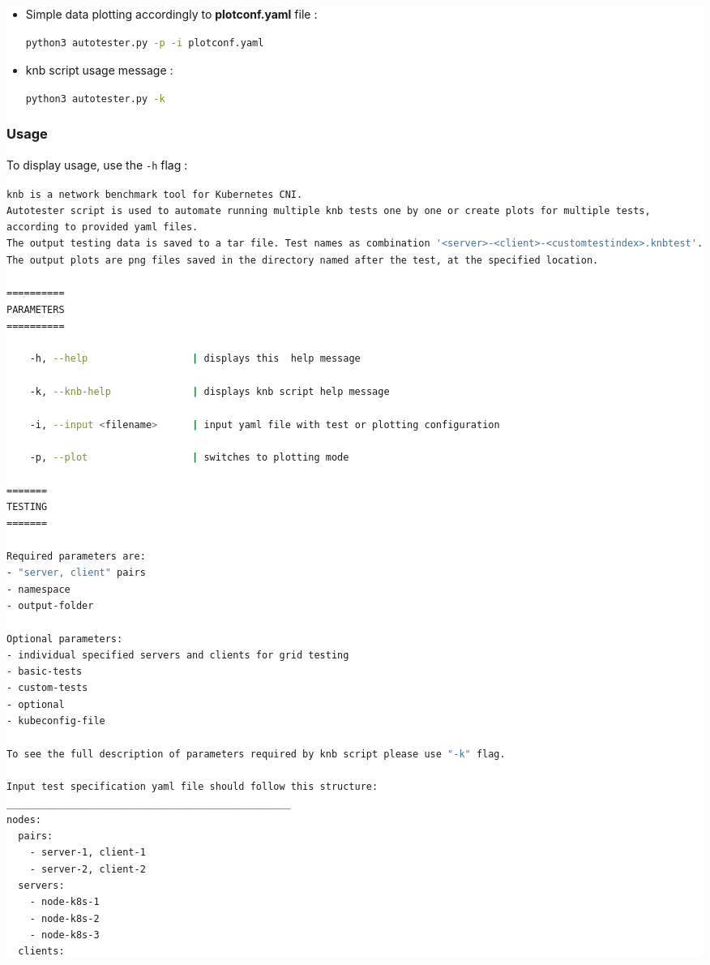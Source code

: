 - Simple data plotting accordingly to **plotconf.yaml** file :

  ```bash
  python3 autotester.py -p -i plotconf.yaml 
  ```

- knb script usage message :

  ```bash
  python3 autotester.py -k
  ```

### Usage

To display usage, use the `-h` flag :

```bash
knb is a network benchmark tool for Kubernetes CNI.
Autotester script is used to automate running multiple knb tests one by one or create plots for multiple tests,
according to provided yaml files.
The output testing data is saved to a tar file. Test names as combination '<server>-<client>-<customtestindex>.knbtest'.
The output plots are png files saved in the directory named after the test, at the specified location.

==========
PARAMETERS
==========

    -h, --help                  | displays this  help message

    -k, --knb-help              | displays knb script help message
    
    -i, --input <filename>      | input yaml file with test or plotting configuration

    -p, --plot                  | switches to plotting mode

=======
TESTING
=======

Required parameters are:
- "server, client" pairs 
- namespace
- output-folder

Optional parameters:
- individual specified servers and clients for grid testing
- basic-tests
- custom-tests
- optional
- kubeconfig-file

To see the full description of parameters required by knb script please use "-k" flag.

Input test specification yaml file should follow this structure:
_________________________________________________
nodes:
  pairs:
    - server-1, client-1
    - server-2, client-2
  servers:
    - node-k8s-1
    - node-k8s-2
    - node-k8s-3
  clients:
```